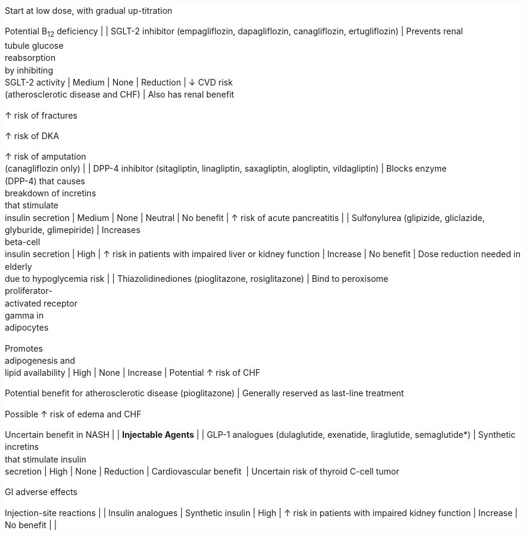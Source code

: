 Start at low dose, with gradual up-titration  
  
Potential B<sub>12</sub> deficiency |
| SGLT-2 inhibitor (empagliflozin, dapagliflozin, canagliflozin, ertugliflozin) | Prevents renal  
tubule glucose  
reabsorption  
by inhibiting  
SGLT-2 activity | Medium | None | Reduction | ↓ CVD risk  
(atherosclerotic disease and CHF) | Also has renal benefit  
  
↑ risk of fractures  
  
↑ risk of DKA  
  
↑ risk of amputation  
(canagliflozin only) |
| DPP-4 inhibitor (sitagliptin, linagliptin, saxagliptin, alogliptin, vildagliptin) | Blocks enzyme  
(DPP-4) that causes  
breakdown of incretins  
that stimulate  
insulin secretion | Medium | None | Neutral | No benefit | ↑ risk of acute pancreatitis |
| Sulfonylurea (glipizide, gliclazide, glyburide, glimepiride) | Increases  
beta-cell  
insulin secretion | High | ↑ risk in patients with impaired liver or kidney function | Increase | No benefit | Dose reduction needed in elderly  
due to hypoglycemia risk |
| Thiazolidinediones (pioglitazone, rosiglitazone) | Bind to peroxisome  
proliferator-  
activated receptor  
gamma in  
adipocytes  
  
Promotes  
adipogenesis and  
lipid availability | High | None | Increase | Potential ↑ risk of CHF  
  
Potential benefit for atherosclerotic disease (pioglitazone) | Generally reserved as last-line treatment  
  
Possible ↑ risk of edema and CHF  
  
Uncertain benefit in NASH |
| **Injectable Agents** |
| GLP-1 analogues (dulaglutide, exenatide, liraglutide, semaglutide*) | Synthetic incretins  
that stimulate insulin  
secretion | High | None | Reduction | Cardiovascular benefit  | Uncertain risk of thyroid C-cell tumor  
  
GI adverse effects  
  
Injection-site reactions |
| Insulin analogues | Synthetic insulin | High | ↑ risk in patients with impaired kidney function | Increase | No benefit |  |
